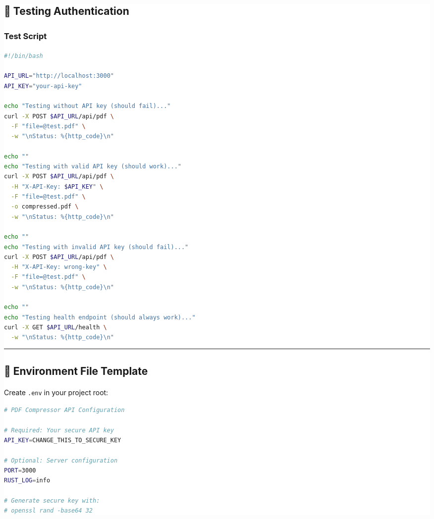 
## 🧪 Testing Authentication

### Test Script

```bash
#!/bin/bash

API_URL="http://localhost:3000"
API_KEY="your-api-key"

echo "Testing without API key (should fail)..."
curl -X POST $API_URL/api/pdf \
  -F "file=@test.pdf" \
  -w "\nStatus: %{http_code}\n"

echo ""
echo "Testing with valid API key (should work)..."
curl -X POST $API_URL/api/pdf \
  -H "X-API-Key: $API_KEY" \
  -F "file=@test.pdf" \
  -o compressed.pdf \
  -w "\nStatus: %{http_code}\n"

echo ""
echo "Testing with invalid API key (should fail)..."
curl -X POST $API_URL/api/pdf \
  -H "X-API-Key: wrong-key" \
  -F "file=@test.pdf" \
  -w "\nStatus: %{http_code}\n"

echo ""
echo "Testing health endpoint (should always work)..."
curl -X GET $API_URL/health \
  -w "\nStatus: %{http_code}\n"
```

---

## 📝 Environment File Template

Create `.env` in your project root:

```bash
# PDF Compressor API Configuration

# Required: Your secure API key
API_KEY=CHANGE_THIS_TO_SECURE_KEY

# Optional: Server configuration
PORT=3000
RUST_LOG=info

# Generate secure key with:
# openssl rand -base64 32
```
